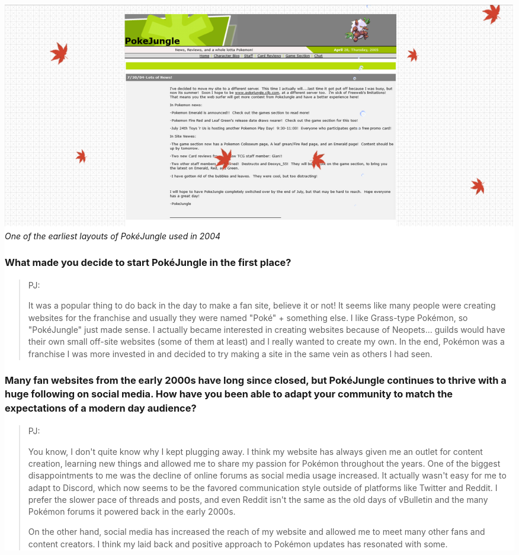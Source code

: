 [![One of the earliest layouts of PokéJungle used in 2004](/web/images/one-of-the-earliest-layouts-of-pokejungle-used-in-2004.png)](/web/images/one-of-the-earliest-layouts-of-pokejungle-used-in-2004.png)*One of the earliest layouts of PokéJungle used in 2004*

### What made you decide to start PokéJungle in the first place?
> PJ:
> 
> It was a popular thing to do back in the day to make a fan site, believe it or not! It seems like many people were creating websites for the franchise and usually they were named "Poké" + something else. I like Grass-type Pokémon, so "PokéJungle" just made sense. I actually became interested in creating websites because of Neopets... guilds would have their own small off-site websites (some of them at least) and I really wanted to create my own. In the end, Pokémon was a franchise I was more invested in and decided to try making a site in the same vein as others I had seen.
### Many fan websites from the early 2000s have long since closed, but PokéJungle continues to thrive with a huge following on social media. How have you been able to adapt your community to match the expectations of a modern day audience?
> PJ:
> 
> You know, I don't quite know why I kept plugging away. I think my website has always given me an outlet for content creation, learning new things and allowed me to share my passion for Pokémon throughout the years. One of the biggest disappointments to me was the decline of online forums as social media usage increased. It actually wasn't easy for me to adapt to Discord, which now seems to be the favored communication style outside of platforms like Twitter and Reddit. I prefer the slower pace of threads and posts, and even Reddit isn't the same as the old days of vBulletin and the many Pokémon forums it powered back in the early 2000s.  
>   
> On the other hand, social media has increased the reach of my website and allowed me to meet many other fans and content creators. I think my laid back and positive approach to Pokémon updates has resonated with some.
